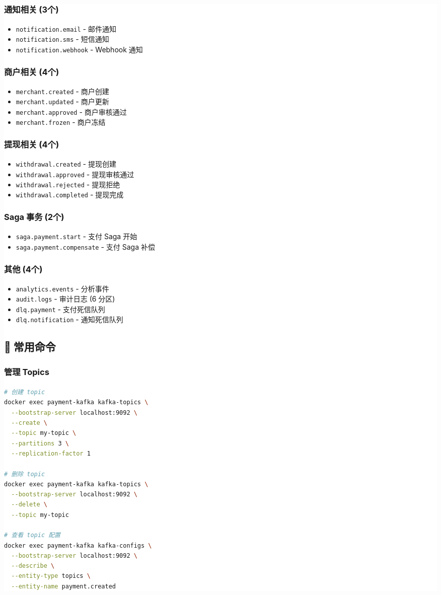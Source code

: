 ### 通知相关 (3个)
- `notification.email` - 邮件通知
- `notification.sms` - 短信通知
- `notification.webhook` - Webhook 通知

### 商户相关 (4个)
- `merchant.created` - 商户创建
- `merchant.updated` - 商户更新
- `merchant.approved` - 商户审核通过
- `merchant.frozen` - 商户冻结

### 提现相关 (4个)
- `withdrawal.created` - 提现创建
- `withdrawal.approved` - 提现审核通过
- `withdrawal.rejected` - 提现拒绝
- `withdrawal.completed` - 提现完成

### Saga 事务 (2个)
- `saga.payment.start` - 支付 Saga 开始
- `saga.payment.compensate` - 支付 Saga 补偿

### 其他 (4个)
- `analytics.events` - 分析事件
- `audit.logs` - 审计日志 (6 分区)
- `dlq.payment` - 支付死信队列
- `dlq.notification` - 通知死信队列

## 🔧 常用命令

### 管理 Topics

```bash
# 创建 topic
docker exec payment-kafka kafka-topics \
  --bootstrap-server localhost:9092 \
  --create \
  --topic my-topic \
  --partitions 3 \
  --replication-factor 1

# 删除 topic
docker exec payment-kafka kafka-topics \
  --bootstrap-server localhost:9092 \
  --delete \
  --topic my-topic

# 查看 topic 配置
docker exec payment-kafka kafka-configs \
  --bootstrap-server localhost:9092 \
  --describe \
  --entity-type topics \
  --entity-name payment.created
```
